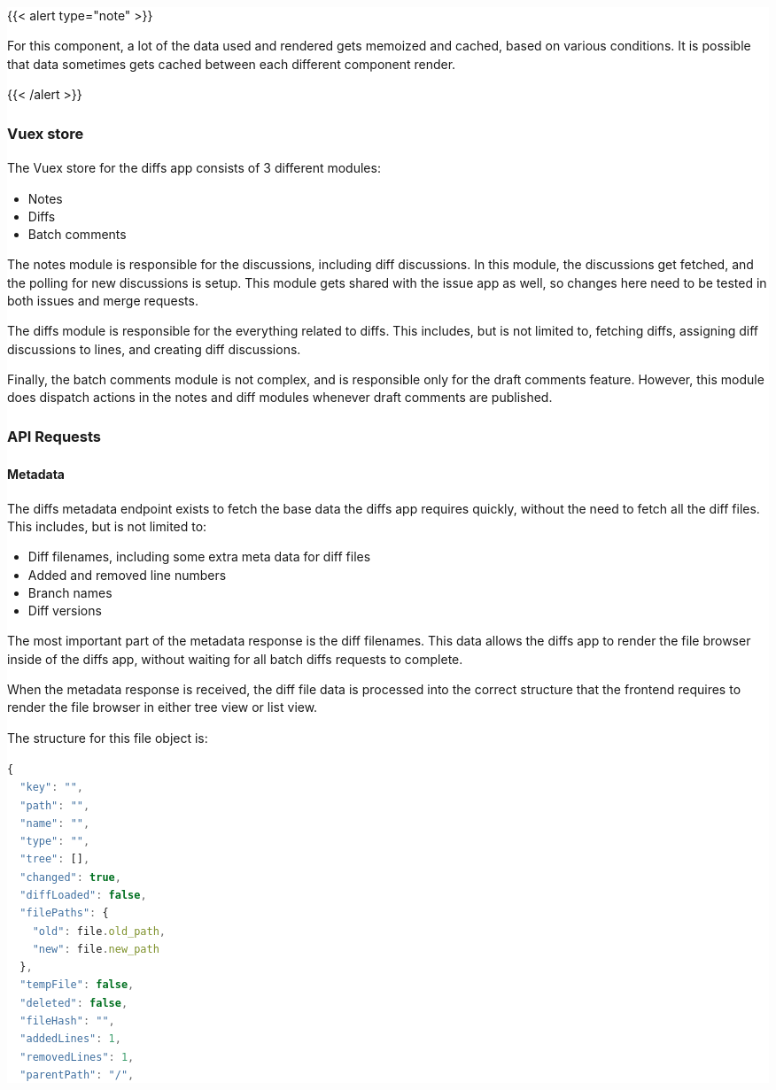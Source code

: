 {{< alert type="note" >}}

For this component, a lot of the data used and rendered gets memoized and cached, based on
various conditions. It is possible that data sometimes gets cached between each different
component render.

{{< /alert >}}

### Vuex store

The Vuex store for the diffs app consists of 3 different modules:

- Notes
- Diffs
- Batch comments

The notes module is responsible for the discussions, including diff discussions. In this module,
the discussions get fetched, and the polling for new discussions is setup. This module gets shared
with the issue app as well, so changes here need to be tested in both issues and merge requests.

The diffs module is responsible for the everything related to diffs. This includes, but is not limited
to, fetching diffs, assigning diff discussions to lines, and creating diff discussions.

Finally, the batch comments module is not complex, and is responsible only for the draft comments feature.
However, this module does dispatch actions in the notes and diff modules whenever draft comments
are published.

### API Requests

#### Metadata

The diffs metadata endpoint exists to fetch the base data the diffs app requires quickly, without
the need to fetch all the diff files. This includes, but is not limited to:

- Diff filenames, including some extra meta data for diff files
- Added and removed line numbers
- Branch names
- Diff versions

The most important part of the metadata response is the diff filenames. This data allows the diffs
app to render the file browser inside of the diffs app, without waiting for all batch diffs
requests to complete.

When the metadata response is received, the diff file data is processed into the correct structure
that the frontend requires to render the file browser in either tree view or list view.

The structure for this file object is:

```javascript
{
  "key": "",
  "path": "",
  "name": "",
  "type": "",
  "tree": [],
  "changed": true,
  "diffLoaded": false,
  "filePaths": {
    "old": file.old_path,
    "new": file.new_path
  },
  "tempFile": false,
  "deleted": false,
  "fileHash": "",
  "addedLines": 1,
  "removedLines": 1,
  "parentPath": "/",
```